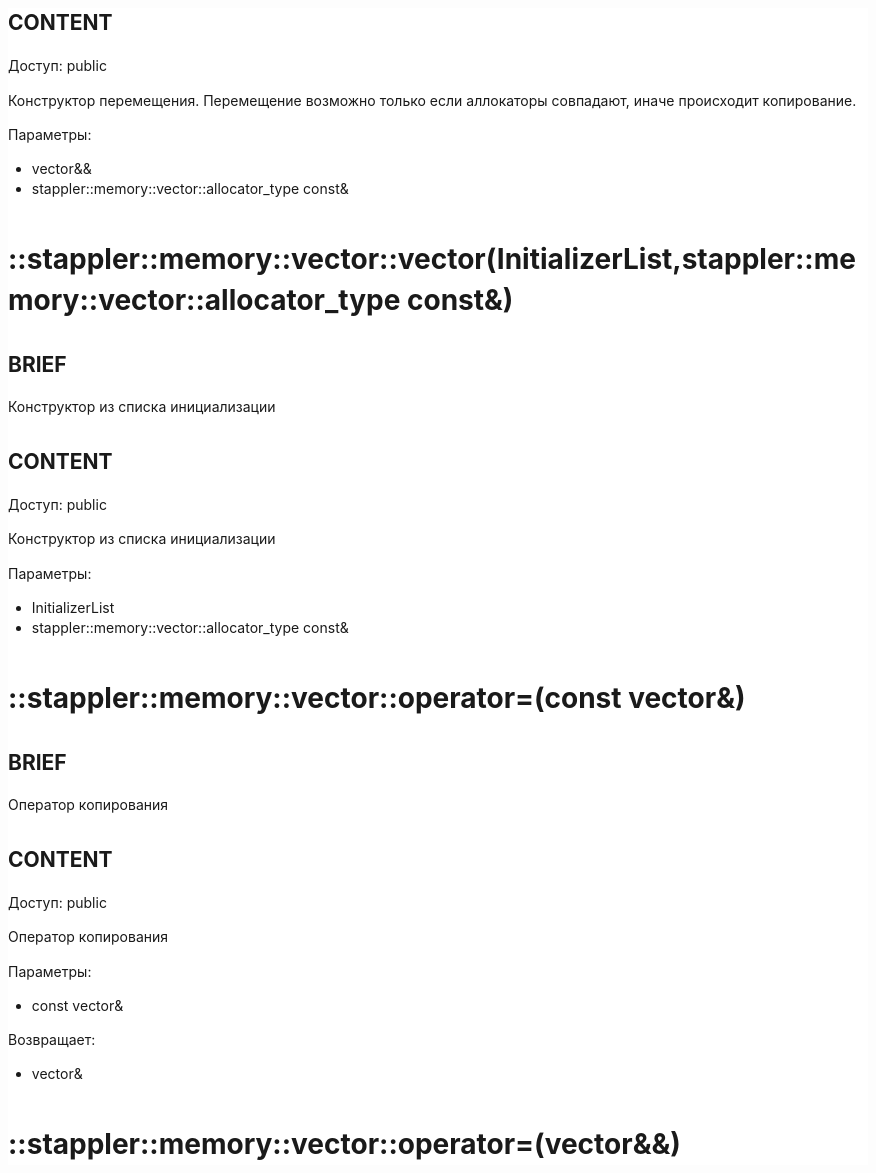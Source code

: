 ## CONTENT

Доступ: public

Конструктор перемещения. Перемещение возможно только если аллокаторы совпадают, иначе происходит копирование.

Параметры:
* vector<Type>&&
* stappler::memory::vector::allocator_type const&


# ::stappler::memory::vector<typename>::vector(InitializerList<Type>,stappler::memory::vector::allocator_type const&)

## BRIEF

Конструктор из списка инициализации

## CONTENT

Доступ: public

Конструктор из списка инициализации

Параметры:
* InitializerList<Type>
* stappler::memory::vector::allocator_type const&


# ::stappler::memory::vector<typename>::operator=(const vector<Type>&)

## BRIEF

Оператор копирования

## CONTENT

Доступ: public

Оператор копирования

Параметры:
* const vector<Type>&

Возвращает:
* vector<Type>&

# ::stappler::memory::vector<typename>::operator=(vector<Type>&&)
